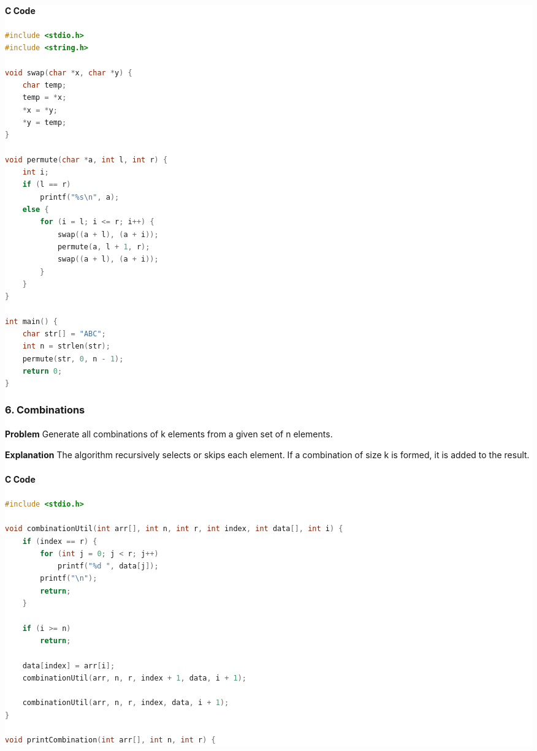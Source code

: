 #### C Code
```c
#include <stdio.h>
#include <string.h>

void swap(char *x, char *y) {
    char temp;
    temp = *x;
    *x = *y;
    *y = temp;
}

void permute(char *a, int l, int r) {
    int i;
    if (l == r)
        printf("%s\n", a);
    else {
        for (i = l; i <= r; i++) {
            swap((a + l), (a + i));
            permute(a, l + 1, r);
            swap((a + l), (a + i));
        }
    }
}

int main() {
    char str[] = "ABC";
    int n = strlen(str);
    permute(str, 0, n - 1);
    return 0;
}
```

### 6. Combinations

**Problem**
Generate all combinations of k elements from a given set of n elements.

**Explanation**
The algorithm recursively selects or skips each element. If a combination of size k is formed, it is added to the result.

#### C Code
```c
#include <stdio.h>

void combinationUtil(int arr[], int n, int r, int index, int data[], int i) {
    if (index == r) {
        for (int j = 0; j < r; j++)
            printf("%d ", data[j]);
        printf("\n");
        return;
    }

    if (i >= n)
        return;

    data[index] = arr[i];
    combinationUtil(arr, n, r, index + 1, data, i + 1);

    combinationUtil(arr, n, r, index, data, i + 1);
}

void printCombination(int arr[], int n, int r) {
```